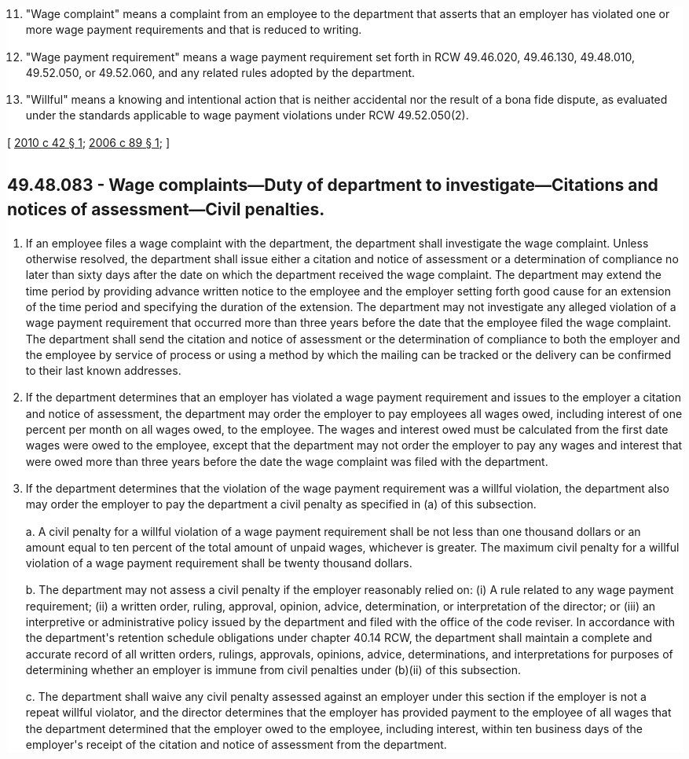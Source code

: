11. "Wage complaint" means a complaint from an employee to the department that asserts that an employer has violated one or more wage payment requirements and that is reduced to writing.

12. "Wage payment requirement" means a wage payment requirement set forth in RCW 49.46.020, 49.46.130, 49.48.010, 49.52.050, or 49.52.060, and any related rules adopted by the department.

13. "Willful" means a knowing and intentional action that is neither accidental nor the result of a bona fide dispute, as evaluated under the standards applicable to wage payment violations under RCW 49.52.050(2).

\[ [2010 c 42 § 1](http://lawfilesext.leg.wa.gov/biennium/2009-10/Pdf/Bills/Session%20Laws/House/3145-S.SL.pdf?cite=2010%20c%2042%20§%201); [2006 c 89 § 1](http://lawfilesext.leg.wa.gov/biennium/2005-06/Pdf/Bills/Session%20Laws/House/3185-S.SL.pdf?cite=2006%20c%2089%20§%201); \]

## 49.48.083 - Wage complaints—Duty of department to investigate—Citations and notices of assessment—Civil penalties.
1. If an employee files a wage complaint with the department, the department shall investigate the wage complaint. Unless otherwise resolved, the department shall issue either a citation and notice of assessment or a determination of compliance no later than sixty days after the date on which the department received the wage complaint. The department may extend the time period by providing advance written notice to the employee and the employer setting forth good cause for an extension of the time period and specifying the duration of the extension. The department may not investigate any alleged violation of a wage payment requirement that occurred more than three years before the date that the employee filed the wage complaint. The department shall send the citation and notice of assessment or the determination of compliance to both the employer and the employee by service of process or using a method by which the mailing can be tracked or the delivery can be confirmed to their last known addresses.

2. If the department determines that an employer has violated a wage payment requirement and issues to the employer a citation and notice of assessment, the department may order the employer to pay employees all wages owed, including interest of one percent per month on all wages owed, to the employee. The wages and interest owed must be calculated from the first date wages were owed to the employee, except that the department may not order the employer to pay any wages and interest that were owed more than three years before the date the wage complaint was filed with the department.

3. If the department determines that the violation of the wage payment requirement was a willful violation, the department also may order the employer to pay the department a civil penalty as specified in (a) of this subsection.

    a.  A civil penalty for a willful violation of a wage payment requirement shall be not less than one thousand dollars or an amount equal to ten percent of the total amount of unpaid wages, whichever is greater. The maximum civil penalty for a willful violation of a wage payment requirement shall be twenty thousand dollars.

    b.  The department may not assess a civil penalty if the employer reasonably relied on: (i) A rule related to any wage payment requirement; (ii) a written order, ruling, approval, opinion, advice, determination, or interpretation of the director; or (iii) an interpretive or administrative policy issued by the department and filed with the office of the code reviser. In accordance with the department's retention schedule obligations under chapter 40.14 RCW, the department shall maintain a complete and accurate record of all written orders, rulings, approvals, opinions, advice, determinations, and interpretations for purposes of determining whether an employer is immune from civil penalties under (b)(ii) of this subsection.

    c.  The department shall waive any civil penalty assessed against an employer under this section if the employer is not a repeat willful violator, and the director determines that the employer has provided payment to the employee of all wages that the department determined that the employer owed to the employee, including interest, within ten business days of the employer's receipt of the citation and notice of assessment from the department.
